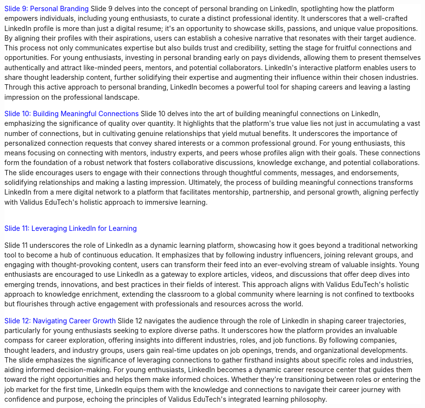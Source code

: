 
<a id="slide-nine"></a>
<span style="color:blue">Slide 9: Personal Branding</span>
Slide 9 delves into the concept of personal branding on LinkedIn, spotlighting how the platform empowers individuals, including young enthusiasts, to curate a distinct professional identity. It underscores that a well-crafted LinkedIn profile is more than just a digital resume; it's an opportunity to showcase skills, passions, and unique value propositions. By aligning their profiles with their aspirations, users can establish a cohesive narrative that resonates with their target audience. This process not only communicates expertise but also builds trust and credibility, setting the stage for fruitful connections and opportunities. For young enthusiasts, investing in personal branding early on pays dividends, allowing them to present themselves authentically and attract like-minded peers, mentors, and potential collaborators. LinkedIn's interactive platform enables users to share thought leadership content, further solidifying their expertise and augmenting their influence within their chosen industries. Through this active approach to personal branding, LinkedIn becomes a powerful tool for shaping careers and leaving a lasting impression on the professional landscape.

<a id="slide-ten"></a>
<span style="color:blue">Slide 10: Building Meaningful Connections</span>
Slide 10 delves into the art of building meaningful connections on LinkedIn, emphasizing the significance of quality over quantity. It highlights that the platform's true value lies not just in accumulating a vast number of connections, but in cultivating genuine relationships that yield mutual benefits. It underscores the importance of personalized connection requests that convey shared interests or a common professional ground. For young enthusiasts, this means focusing on connecting with mentors, industry experts, and peers whose profiles align with their goals. These connections form the foundation of a robust network that fosters collaborative discussions, knowledge exchange, and potential collaborations. The slide encourages users to engage with their connections through thoughtful comments, messages, and endorsements, solidifying relationships and making a lasting impression. Ultimately, the process of building meaningful connections transforms LinkedIn from a mere digital network to a platform that facilitates mentorship, partnership, and personal growth, aligning perfectly with Validus EduTech's holistic approach to immersive learning.



<a id="slide-eleven"></a>       
<span style="color:blue">Slide 11: Leveraging LinkedIn for Learning</span>
                        
Slide 11 underscores the role of LinkedIn as a dynamic learning platform, showcasing how it goes beyond a traditional networking tool to become a hub of continuous education. It emphasizes that by following industry influencers, joining relevant groups, and engaging with thought-provoking content, users can transform their feed into an ever-evolving stream of valuable insights. Young enthusiasts are encouraged to use LinkedIn as a gateway to explore articles, videos, and discussions that offer deep dives into emerging trends, innovations, and best practices in their fields of interest. This approach aligns with Validus EduTech's holistic approach to knowledge enrichment, extending the classroom to a global community where learning is not confined to textbooks but flourishes through active engagement with professionals and resources across the world.


<a id="slide-twelve"></a>
<span style="color:blue">Slide 12: Navigating Career Growth</span>
Slide 12 navigates the audience through the role of LinkedIn in shaping career trajectories, particularly for young enthusiasts seeking to explore diverse paths. It underscores how the platform provides an invaluable compass for career exploration, offering insights into different industries, roles, and job functions. By following companies, thought leaders, and industry groups, users gain real-time updates on job openings, trends, and organizational developments. The slide emphasizes the significance of leveraging connections to gather firsthand insights about specific roles and industries, aiding informed decision-making. For young enthusiasts, LinkedIn becomes a dynamic career resource center that guides them toward the right opportunities and helps them make informed choices. Whether they're transitioning between roles or entering the job market for the first time, LinkedIn equips them with the knowledge and connections to navigate their career journey with confidence and purpose, echoing the principles of Validus EduTech's integrated learning philosophy.
